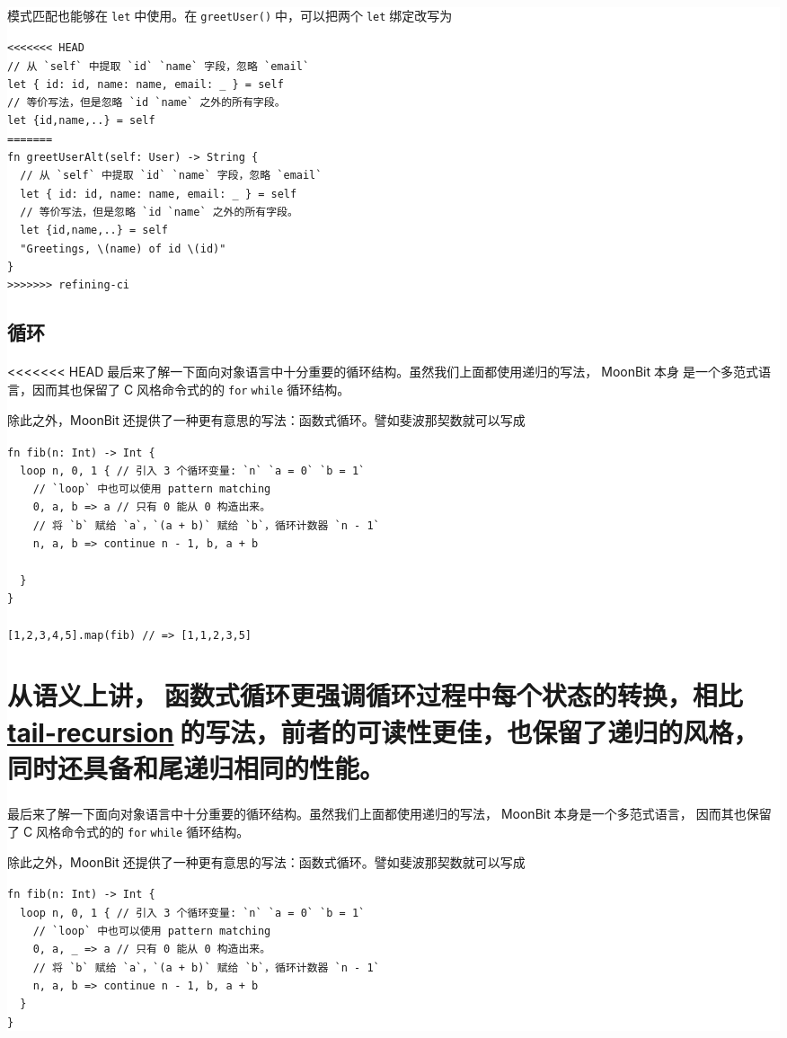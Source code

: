 模式匹配也能够在 `let` 中使用。在 `greetUser()` 中，可以把两个 `let` 绑定改写为

```moonbit
<<<<<<< HEAD
// 从 `self` 中提取 `id` `name` 字段，忽略 `email`
let { id: id, name: name, email: _ } = self
// 等价写法，但是忽略 `id `name` 之外的所有字段。
let {id,name,..} = self 
=======
fn greetUserAlt(self: User) -> String {
  // 从 `self` 中提取 `id` `name` 字段，忽略 `email`
  let { id: id, name: name, email: _ } = self
  // 等价写法，但是忽略 `id `name` 之外的所有字段。
  let {id,name,..} = self
  "Greetings, \(name) of id \(id)"
}
>>>>>>> refining-ci
```

## 循环

<<<<<<< HEAD
最后来了解一下面向对象语言中十分重要的循环结构。虽然我们上面都使用递归的写法， MoonBit 本身
是一个多范式语言，因而其也保留了 C 风格命令式的的 `for` `while` 循环结构。

除此之外，MoonBit 还提供了一种更有意思的写法：函数式循环。譬如斐波那契数就可以写成

```moonbit live
fn fib(n: Int) -> Int {
  loop n, 0, 1 { // 引入 3 个循环变量: `n` `a = 0` `b = 1`
    // `loop` 中也可以使用 pattern matching
    0, a, b => a // 只有 0 能从 0 构造出来。
    // 将 `b` 赋给 `a`，`(a + b)` 赋给 `b`，循环计数器 `n - 1` 
    n, a, b => continue n - 1, b, a + b
    
  }
}

[1,2,3,4,5].map(fib) // => [1,1,2,3,5]
```

从语义上讲， 函数式循环更强调循环过程中每个状态的转换，相比 [tail-recursion](https://en.wikipedia.org/wiki/Tail_call) 的写法，前者的可读性更佳，也保留了递归的风格，同时还具备和尾递归相同的性能。
=======
最后来了解一下面向对象语言中十分重要的循环结构。虽然我们上面都使用递归的写法，
MoonBit 本身是一个多范式语言，
因而其也保留了 C 风格命令式的的 `for` `while` 循环结构。

除此之外，MoonBit 还提供了一种更有意思的写法：函数式循环。譬如斐波那契数就可以写成

```moonbit
fn fib(n: Int) -> Int {
  loop n, 0, 1 { // 引入 3 个循环变量: `n` `a = 0` `b = 1`
    // `loop` 中也可以使用 pattern matching
    0, a, _ => a // 只有 0 能从 0 构造出来。
    // 将 `b` 赋给 `a`，`(a + b)` 赋给 `b`，循环计数器 `n - 1`
    n, a, b => continue n - 1, b, a + b
  }
}
```
